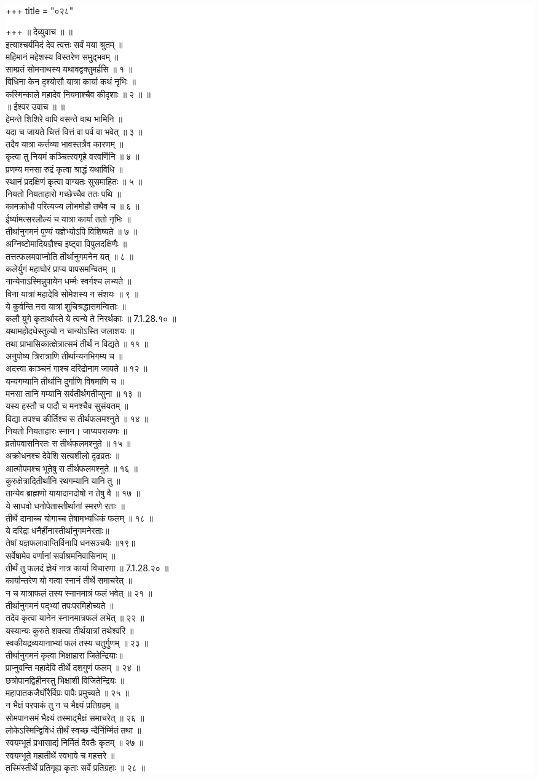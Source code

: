 +++
title = "०२८"

+++
॥ देव्युवाच ॥ ॥  
इत्याश्चर्यमिदं देव त्वत्तः सर्वं मया श्रुतम् ॥  
महिमानं महेशस्य विस्तरेण समुद्भवम् ॥  
साम्प्रतं सोमनाथस्य यथावद्वक्तुमर्हसि ॥ १ ॥  
विधिना केन दृश्योसौ यात्रा कार्या कथं नृभिः ॥  
कस्मिन्काले महादेव नियमाश्चैव कीदृशाः ॥ २ ॥ ॥  
॥ ईश्वर उवाच ॥ ॥  
हेमन्ते शिशिरे वापि वसन्ते वाथ भामिनि ॥  
यदा च जायते चित्तं वित्तं वा पर्व वा भवेत् ॥ ३ ॥  
तदैव यात्रा कर्त्तव्या भावस्तत्रैव कारणम् ॥  
कृत्वा तु नियमं कञ्चित्स्वगृहे वरवर्णिनि ॥ ४ ॥  
प्रणम्य मनसा रुद्रं कृत्वा श्राद्धं यथाविधि ॥  
स्थानं प्रदक्षिणं कृत्वा वाग्यतः सुसमाहितः ॥ ५ ॥  
नियतो नियताहारो गच्छेच्चैव ततः पथि ॥  
कामक्रोधौ परित्यज्य लोभमोहौ तथैव च ॥ ६ ॥  
ईर्ष्यामत्सरलौल्यं च यात्रा कार्या ततो नृभिः ॥  
तीर्थानुगमनं पुण्यं यज्ञेभ्योऽपि विशिष्यते ॥ ७ ॥  
अग्निष्टोमादियज्ञैश्च इष्ट्वा विपुलदक्षिणैः ॥  
तत्तत्फलमवाप्नोति तीर्थानुगमनेन यत् ॥ ८ ॥  
कलेर्युगं महाघोरं प्राप्य पापसमन्वितम् ॥  
नान्येनाऽस्मिन्नुपायेन धर्म्मः स्वर्गश्च लभ्यते ॥  
विना यात्रां महादेवि सोमेशस्य न संशयः ॥ ९ ॥  
ये कुर्वन्ति नरा यात्रां शुचिश्रद्धासमन्विताः ॥  
कलौ युगे कृतार्थास्ते ये त्वन्ये ते निरर्थकाः ॥ 7.1.28.१० ॥  
यथामहोदधेस्तुल्यो न चान्योऽस्ति जलाशयः ॥  
तथा प्राभासिकात्क्षेत्रात्समं तीर्थं न विद्यते ॥ ११ ॥  
अनुपोष्य त्रिरात्राणि तीर्थान्यनभिगम्य च ॥  
अदत्त्वा काञ्चनं गाश्च दरिद्रोनाम जायते ॥ १२ ॥  
यन्यगम्यानि तीर्थानि दुर्गाणि विषमाणि च ॥  
मनसा तानि गम्यानि सर्वतीर्थगतीप्सुना ॥ १३ ॥  
यस्य हस्तौ च पादौ च मनश्चैव सुसंयतम् ॥  
विद्या तपश्च कीर्तिश्च स तीर्थफलमश्नुते ॥ १४ ॥  
नियतो नियताहारः स्नान। जाप्यपरायणः ॥  
व्रतोपवासनिरतः स तीर्थफलमश्नुते ॥ १५ ॥  
अक्रोधनश्च देवेशि सत्यशीलो दृढव्रतः ॥  
आत्मोपमश्च भूतेषु स तीर्थफलमश्नुते ॥ १६ ॥  
कुरुक्षेत्रादितीर्थानि रथगम्यानि यानि तु ॥  
तान्येव ब्राह्मणो यायादानदोषो न तेषु वै ॥ १७ ॥  
ये साधवो धनोपेतास्तीर्थानां स्मरणे रताः ॥  
तीर्थे दानाच्च योगाच्च तेषामभ्यधिकं फलम् ॥ १८ ॥  
ये दरिद्रा धनैर्हीनास्तीर्थानुगमनेरताः॥  
तेषां यज्ञफलावाप्तिर्विनापि धनसञ्चयैः ॥१९॥  
सर्वेषामेव वर्णानां सर्वाश्रमनिवासिनाम् ॥  
तीर्थं तु फलदं ज्ञेयं नात्र कार्या विचारणा ॥ 7.1.28.२० ॥  
कार्यान्तरेण यो गत्वा स्नानं तीर्थे समाचरेत् ॥  
न च यात्राफलं तस्य स्नानमात्रं फलं भवेत् ॥ २१ ॥  
तीर्थानुगमनं पद्भ्यां तपःपरमिहोच्यते ॥  
तदेव कृत्वा यानेन स्नानमात्रफलं लभेत् ॥ २२ ॥  
यस्यान्यः कुरुते शक्त्या तीर्थयात्रां तथेश्वरि ॥  
स्वकीयद्रव्ययानाभ्यां फलं तस्य चतुर्गुणम् ॥ २३ ॥  
तीर्थानुगमनं कृत्वा भिक्षाहारा जितेन्द्रियाः॥  
प्राप्नुवन्ति महादेवि तीर्थे दशगुणं फलम् ॥ २४ ॥  
छत्रोपानद्विहीनस्तु भिक्षाशी विजितेन्द्रियः ॥  
महापातकजैर्घोरैर्विप्रः पापैः प्रमुच्यते ॥ २५ ॥  
न भैक्षं परपाकं तु न च भैक्ष्यं प्रतिग्रहम् ॥  
सोमपानसमं भैक्ष्यं तस्माद्भैक्षं समाचरेत् ॥ २६ ॥  
लोकेऽस्मिन्द्विविधं तीर्थं स्वच्छ न्दैर्निर्म्मितं तथा ॥  
स्वयम्भूतं प्रभासाद्यं निर्मितं दैवतैः कृतम् ॥ २७ ॥  
स्वयम्भूते महातीर्थे स्वभावे च महत्तरे ॥  
तस्मिंस्तीर्थे प्रतिगृह्य कृताः सर्वे प्रतिग्रहाः ॥ २८ ॥  
